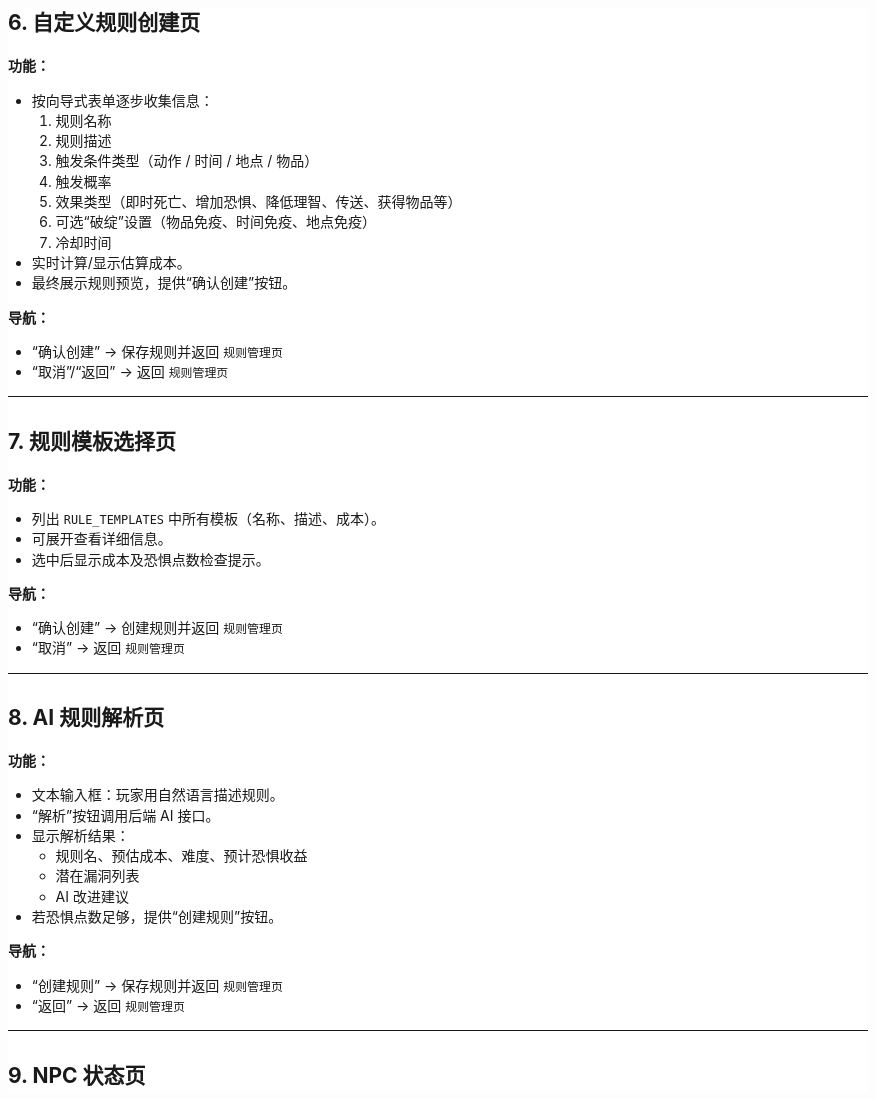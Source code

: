 ## 6. **自定义规则创建页**

**功能：**
- 按向导式表单逐步收集信息：
  1. 规则名称
  2. 规则描述
  3. 触发条件类型（动作 / 时间 / 地点 / 物品）
  4. 触发概率
  5. 效果类型（即时死亡、增加恐惧、降低理智、传送、获得物品等）
  6. 可选“破绽”设置（物品免疫、时间免疫、地点免疫）
  7. 冷却时间
- 实时计算/显示估算成本。
- 最终展示规则预览，提供“确认创建”按钮。

**导航：**
- “确认创建” → 保存规则并返回 `规则管理页`
- “取消”/“返回” → 返回 `规则管理页`

---

## 7. **规则模板选择页**

**功能：**
- 列出 `RULE_TEMPLATES` 中所有模板（名称、描述、成本）。
- 可展开查看详细信息。
- 选中后显示成本及恐惧点数检查提示。

**导航：**
- “确认创建” → 创建规则并返回 `规则管理页`
- “取消” → 返回 `规则管理页`

---

## 8. **AI 规则解析页**

**功能：**
- 文本输入框：玩家用自然语言描述规则。
- “解析”按钮调用后端 AI 接口。
- 显示解析结果：
  - 规则名、预估成本、难度、预计恐惧收益
  - 潜在漏洞列表
  - AI 改进建议
- 若恐惧点数足够，提供“创建规则”按钮。

**导航：**
- “创建规则” → 保存规则并返回 `规则管理页`
- “返回” → 返回 `规则管理页`

---

## 9. **NPC 状态页**
